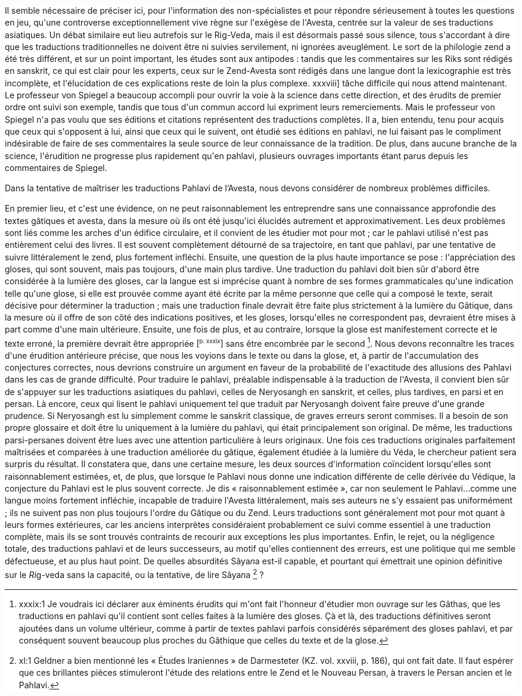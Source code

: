 
Il semble nécessaire de préciser ici, pour l'information des non-spécialistes et pour répondre sérieusement à toutes les questions en jeu, qu'une controverse exceptionnellement vive règne sur l'exégèse de l'Avesta, centrée sur la valeur de ses traductions asiatiques. Un débat similaire eut lieu autrefois sur le Rig-Veda, mais il est désormais passé sous silence, tous s'accordant à dire que les traductions traditionnelles ne doivent être ni suivies servilement, ni ignorées aveuglément. Le sort de la philologie zend a été très différent, et sur un point important, les études sont aux antipodes : tandis que les commentaires sur les Riks sont rédigés en sanskrit, ce qui est clair pour les experts, ceux sur le Zend-Avesta sont rédigés dans une langue dont la lexicographie est très incomplète, et l'élucidation de ces explications reste de loin la plus complexe. xxxviii</small></sup>]</span> tâche difficile qui nous attend maintenant. Le professeur von Spiegel a beaucoup accompli pour ouvrir la voie à la science dans cette direction, et des érudits de premier ordre ont suivi son exemple, tandis que tous d'un commun accord lui expriment leurs remerciements. Mais le professeur von Spiegel n'a pas voulu que ses éditions et citations représentent des traductions complètes. Il a, bien entendu, tenu pour acquis que ceux qui s'opposent à lui, ainsi que ceux qui le suivent, ont étudié ses éditions en pahlavi, ne lui faisant pas le compliment indésirable de faire de ses commentaires la seule source de leur connaissance de la tradition. De plus, dans aucune branche de la science, l'érudition ne progresse plus rapidement qu'en pahlavi, plusieurs ouvrages importants étant parus depuis les commentaires de Spiegel.

Dans la tentative de maîtriser les traductions Pahlavi de l’Avesta, nous devons considérer de nombreux problèmes difficiles.

En premier lieu, et c'est une évidence, on ne peut raisonnablement les entreprendre sans une connaissance approfondie des textes gâtiques et avesta, dans la mesure où ils ont été jusqu'ici élucidés autrement et approximativement. Les deux problèmes sont liés comme les arches d'un édifice circulaire, et il convient de les étudier mot pour mot ; car le pahlavi utilisé n'est pas entièrement celui des livres. Il est souvent complètement détourné de sa trajectoire, en tant que pahlavi, par une tentative de suivre littéralement le zend, plus fortement infléchi. Ensuite, une question de la plus haute importance se pose : l'appréciation des gloses, qui sont souvent, mais pas toujours, d'une main plus tardive. Une traduction du pahlavi doit bien sûr d'abord être considérée à la lumière des gloses, car la langue est si imprécise quant à nombre de ses formes grammaticales qu'une indication telle qu'une glose, si elle est prouvée comme ayant été écrite par la même personne que celle qui a composé le texte, serait décisive pour déterminer la traduction ; mais une traduction finale devrait être faite plus strictement à la lumière du Gâtique, dans la mesure où il offre de son côté des indications positives, et les gloses, lorsqu'elles ne correspondent pas, devraient être mises à part comme d'une main ultérieure. Ensuite, une fois de plus, et au contraire, lorsque la glose est manifestement correcte et le texte erroné, la première devrait être appropriée <span id="pxxxix">[<sup><small>p. xxxix</small></sup>]</span> sans être encombrée par le second [^27]. Nous devons reconnaître les traces d'une érudition antérieure précise, que nous les voyions dans le texte ou dans la glose, et, à partir de l'accumulation des conjectures correctes, nous devrions construire un argument en faveur de la probabilité de l'exactitude des allusions des Pahlavi dans les cas de grande difficulté. Pour traduire le pahlavi, préalable indispensable à la traduction de l'Avesta, il convient bien sûr de s'appuyer sur les traductions asiatiques du pahlavi, celles de Neryosangh en sanskrit, et celles, plus tardives, en parsi et en persan. Là encore, ceux qui lisent le pahlavi uniquement tel que traduit par Neryosangh doivent faire preuve d'une grande prudence. Si Neryosangh est lu simplement comme le sanskrit classique, de graves erreurs seront commises. Il a besoin de son propre glossaire et doit être lu uniquement à la lumière du pahlavi, qui était principalement son original. De même, les traductions parsi-persanes doivent être lues avec une attention particulière à leurs originaux. Une fois ces traductions originales parfaitement maîtrisées et comparées à une traduction améliorée du gâtique, également étudiée à la lumière du Véda, le chercheur patient sera surpris du résultat. Il constatera que, dans une certaine mesure, les deux sources d'information coïncident lorsqu'elles sont raisonnablement estimées, et, de plus, que lorsque le Pahlavi nous donne une indication différente de celle dérivée du Védique, la conjecture du Pahlavi est le plus souvent correcte. Je dis « raisonnablement estimée », car non seulement le Pahlavi…comme une langue moins fortement infléchie, incapable de traduire l'Avesta littéralement, mais ses auteurs ne s'y essaient pas uniformément ; ils ne suivent pas non plus toujours l'ordre du Gâtique ou du Zend. Leurs traductions sont généralement mot pour mot quant à leurs formes extérieures, car les anciens interprètes considéraient probablement ce suivi comme essentiel à une traduction complète, mais ils se sont trouvés contraints de recourir aux exceptions les plus importantes. Enfin, le rejet, ou la négligence totale, des traductions pahlavi et de leurs successeurs, au motif qu'elles contiennent des erreurs, est une politique qui me semble défectueuse, et au plus haut point. De quelles absurdités Sâya<i>n</i>a est-il capable, et pourtant qui émettrait une opinion définitive sur le <i>Ri</i>g-veda</i> sans la capacité, ou la tentative, de lire Sâya<i>n</i>a [^28] ?


[^10]: xix:1 Haug a depuis longtemps attiré l'attention sur la ressemblance de l'hégélianisme avec les idées principales de la philosophie zarathustienne, centrées sur son dualisme. Et je pense qu'il est tout à fait évident, et je crois que les experts l'admettent, que le dualisme hégélien sublimé descend du zarathustrien par l'intermédiaire des gnostiques et de Jacob Boehme.
[^11]: xxi:1 Ils prient contre Aêshma sans réserve. Ils pourraient se livrer à des ravages dévastateurs en temps de guerre ; mais le raid, comme en temps de paix nominale, semble leur avoir été étranger.
[^12]: xxii:1 L'application pratique de ce principe fondamental semble avoir été parfois bénéfique à un degré remarquable, voire inégalé. Sous les Sassanides, les classes populaires bénéficiaient d'une grande protection. Voir les remarques du professeur Rawlinson, The Seventh Oriental Monarchy, page 440 et suivantes. Rappelons également le traitement extraordinaire réservé aux pauvres pendant la sécheresse et la famine sous Pérozès. Ce récit est cependant exagéré. Voir Tabari II, p. 130, cité par le professeur Rawlinson, p. 314.
[^13]: xxiii:1 Voir en particulier les remarques précédant YL
[^14]: xxiv:1 Je considère comme très regrettable que les Zendistes recherchent dans les Gâthas une expression facile et naturelle, ainsi que l'expression de détails banals. Ce n'est que dans une expression passionnée que leur style devient simple.
[^15]: xxix:1 Voir l'introduction aux deux premiers volumes, ainsi que Ormuzd et Ahriman.
[^16]: xxix:2 Mais cp. <i>R</i>v. VIII, 20, 17, divó—ásurasya vedhása<i>h</i> (medhasa<i>h</i> (?)).
[^17]: xxx:1 Un certain soulagement est donné par une mention du Draogha, mais les bagâhya sont probablement Mithra et Anâhita (voir l'inscription d'Artaxerxès Mnemon, 4 plutôt que l'Amesha Spe<i>n</i>ta. Cependant, lorsque nous remarquons le nom de Mithra, nous devons remarquer que, comme le culte de Mithra existait sans aucun doute avant la période Gâtique, et est tombé en désuétude à cette période, on pourrait dire que les inscriptions beaucoup plus tardives représentent le culte de Mazda tel qu'il existait parmi les ancêtres des Zarathu<i>s</i>triens à une époque pré-Gâtique ou même à une époque védique.
[^18]: xxx:2 Angra Mainyu et l'Amesha sont également importants dans les Gâthas.
[^19]: xxxi:1 Et toutes sont les inscriptions d'hommes enterrés. Voir aussi les déclarations du professeur de Harlez sur le sujet.
[^20]: xxxi:2 Et peut-être n'avait-elle pas non plus interdit la crémation. Geiger (voir « La civilisation des Iraniens de l'Est dans l'Antiquité » ; traduction anglaise de Dârâb Dastur Peshotan Sa<i>ñ</i><i>g</i>anâ, BA, p. 90) suppose que les dakhma étaient à l'origine des lieux de crémation. Si cette supposition est correcte, l'enterrement et la crémation ont peut-être été autorisés à l'époque gâtique, avant d'être interdits longtemps après. Au moins, le culte originel de Mazda ne s'est pas détourné de la crémation, sinon l'histoire de la tentative de brûler le Crésus lydien n'aurait pas pu naître. Les premiers Perses n'avaient aucune horreur de l'enterrement ou du brûlage. Seul le magisme zarathoustrien développé des Mèdes obéissait au Vendîdâd.
[^21]: xxxii:1 Comparez même le nom scythe Thamimasadas, cité par le professeur Rawlinson (Herod. 3e éd. iii, p. 195). Les branches des Scythes étaient-elles elles-mêmes, en un sens, des adorateurs de Mazda, ou le nom aurait-il pu être emprunté ?
[^22]: xxxii:2 Et qui insistait moins sur la personnalité de Satan.
[^23]: xxxii:3 Le nom Bactriane ne peut être considéré que comme une expression commode.
[^24]: xxxiv:1 De plus, ![](/image/book/The_Zend_Avesta_Part_3/_03403.jpg) est simplement ayam, et devrait être translittéré ainsi ; il en va de même dans une foule d'autres mots. Salemann a remarqué l'origine de ![](/image/book/The_Zend_Avesta_Part_3/_03404.jpg) = ê, mais ne donne aucune autre indication dans le sens présent. Je pense que ![](/image/book/The_Zend_Avesta_Part_3/_03404.jpg) et aussi ![](/image/book/The_Zend_Avesta_Part_3/_03405.jpg), où ils sont égaux à aryen ya, devraient être corrigés partout, comme tous les autres cas d'erreur d'écriture. Français À moins que nous puissions considérer les ![](/image/book/The_Zend_Avesta_Part_3/_03404.jpg), pour lesquels ![](/image/book/The_Zend_Avesta_Part_3/_03404.jpg) ![](/image/book/The_Zend_Avesta_Part_3/_03405.jpg) étaient souvent clairement mal écrits, comme ayant eux-mêmes une double signification, comme en Pahlavi. ![](/image/book/The_Zend_Avesta_Part_3/_03404.jpg) pourrait alors régulièrement et correctement être égal à la fois à ê et à ya ; ainsi ![](/image/book/The_Zend_Avesta_Part_3/_03405.jpg) peut être égal à ê long ou yâ (ayâ). D'autres exemples d'écriture erronée dans Zend seraient dat. dual -bya. Le -âm aryen fut d'abord écrit comme la voyelle nasale -ã, puis réduit par négligence à -a, mais jamais prononcé ainsi. Au contraire, dans l'acc. fém., etc., la nasalisation était surchargée, trop prononcée. La nasale finale incitait les scribes à écrire la lettre précédente comme nasalisée, « ã », mais elle ne l'était jamais à l'oral.
[^25]: xxxv:1 Je considère les Mages comme les représentants du zarathustrianisme du Vendîdâd. C'est ce que le faux Bardiya s'efforça d'introduire en démolissant les temples que l'ancien culte de Mazda autorisait en Perse. Voir l'inscription cunéiforme de Behistun II ; Darius 61.
[^26]: xxxv:2 Tout ce qui est dans le dialecte gâtique est ancien.
[^27]: xxxix:1 Je voudrais ici déclarer aux éminents érudits qui m'ont fait l'honneur d'étudier mon ouvrage sur les Gâthas, que les traductions en pahlavi qu'il contient sont celles faites à la lumière des gloses. Çà et là, des traductions définitives seront ajoutées dans un volume ultérieur, comme à partir de textes pahlavi parfois considérés séparément des gloses pahlavi, et par conséquent souvent beaucoup plus proches du Gâthique que celles du texte et de la glose.
[^28]: xl:1 Geldner a bien mentionné les « Études Iraniennes » de Darmesteter (KZ. vol. xxviii, p. 186), qui ont fait date. Il faut espérer que ces brillantes pièces stimuleront l'étude des relations entre le Zend et le Nouveau Persan, à travers le Persan ancien et le Pahlavi.
[^31]: xliii:1 L'un des hommages les plus puissants jamais rendus aux traducteurs pahlavi fut la conversion de Haug à eux. Avant de les étudier, il ne perdit aucune occasion de stigmatiser leurs déficiences ; plus tard, cependant, il les suivit dans de nombreux endroits importants, et parfois avec peu de réserve.
[^32]: xliii:2 Ce n'est que récemment que la variation de onze à douze syllabes dans les vers de Trish<i>t</i>up a été appliquée aux mètres gâtiques, et la possibilité d'une césure changeante n'a été admise que récemment.
[^33]: xlv:1 Les non-spécialistes ne doivent pas supposer que nos textes sont apparemment plus incertains que (disons) de nombreuses parties de l'Ancien Testament. De larges portions d'entre eux sont aussi claires, au moins, que le Rig-Veda ; et les corrections mentionnées affectent très rarement les doctrines. Que le public érudit, cependant, insiste pour que les érudits s'efforcent honnêtement de restituer les textes tels qu'ils se présentent avant leurs corrections, et une plus grande harmonie en résulterait.
[^34]: xlvi:1 Voir les remarques dans la Préface, [p. xv](../Préface#pxv).
[^35]: xlvi:2 Voir note sur [p. xix](#pxix).